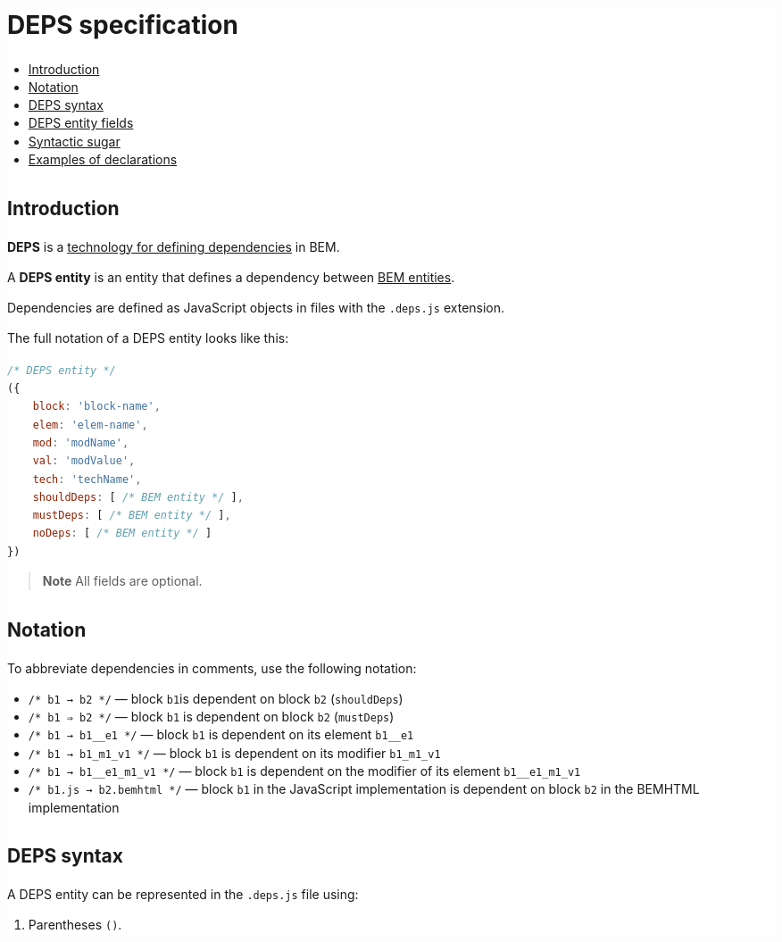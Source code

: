 # DEPS specification

* [Introduction](#introduction)
* [Notation](#notation)
* [DEPS syntax](#deps-syntax)
* [DEPS entity fields](#deps-entity-fields)
* [Syntactic sugar](#syntactic-sugar)
* [Examples of declarations](#examples-of-declarations)

## Introduction

**DEPS** is a [technology for defining dependencies](depsjs.en.md) in BEM.

A **DEPS entity** is an entity that defines a dependency between [BEM entities](https://en.bem.info/methodology/key-concepts/#bem-entity).

Dependencies are defined as JavaScript objects in files with the `.deps.js` extension.

The full notation of a DEPS entity looks like this:

```js
/* DEPS entity */
({
    block: 'block-name',
    elem: 'elem-name',
    mod: 'modName',
    val: 'modValue',
    tech: 'techName',
    shouldDeps: [ /* BEM entity */ ],
    mustDeps: [ /* BEM entity */ ],
    noDeps: [ /* BEM entity */ ]
})
```

> **Note** All fields are optional.

## Notation

To abbreviate dependencies in comments, use the following notation:

* `/* b1 → b2 */` — block `b1`is dependent on block `b2` (`shouldDeps`)
* `/* b1 ⇒ b2 */` — block `b1` is dependent on block `b2` (`mustDeps`)
* `/* b1 → b1__e1 */` — block `b1` is dependent on its element `b1__e1`
* `/* b1 → b1_m1_v1 */` — block `b1` is dependent on its modifier `b1_m1_v1`
* `/* b1 → b1__e1_m1_v1 */` — block `b1` is dependent on the modifier of its element `b1__e1_m1_v1`
* `/* b1.js → b2.bemhtml */` — block `b1` in the JavaScript implementation is dependent on block `b2` in the BEMHTML implementation

## DEPS syntax

A DEPS entity can be represented in the `.deps.js` file using:

1. Parentheses `()`.

